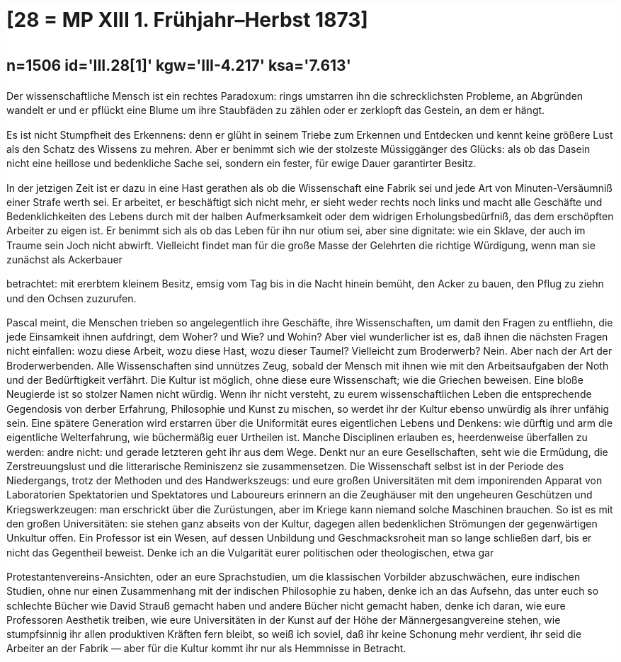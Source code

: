 # [28 = MP XIII 1. Frühjahr–Herbst 1873]

## n=1506 id='III.28[1]' kgw='III-4.217' ksa='7.613'

Der wissenschaftliche Mensch ist ein rechtes Paradoxum: rings umstarren ihn die schrecklichsten Probleme, an Abgründen wandelt er und er pflückt eine Blume um ihre Staubfäden zu zählen oder er zerklopft das Gestein, an dem er hängt.

Es ist nicht Stumpfheit des Erkennens: denn er glüht in seinem Triebe zum Erkennen und Entdecken und kennt keine größere Lust als den Schatz des Wissens zu mehren. Aber er benimmt sich wie der stolzeste Müssiggänger des Glücks: als ob das Dasein nicht eine heillose und bedenkliche Sache sei, sondern ein fester, für ewige Dauer garantirter Besitz.

In der jetzigen Zeit ist er dazu in eine Hast gerathen als ob die Wissenschaft eine Fabrik sei und jede Art von Minuten-Versäumniß einer Strafe werth sei. Er arbeitet, er beschäftigt sich nicht mehr, er sieht weder rechts noch links und macht alle Geschäfte und Bedenklichkeiten des Lebens durch mit der halben Aufmerksamkeit oder dem widrigen Erholungsbedürfniß, das dem erschöpften Arbeiter zu eigen ist. Er benimmt sich als ob das Leben für ihn nur otium sei, aber sine dignitate: wie ein Sklave, der auch im Traume sein Joch nicht abwirft. Vielleicht findet man für die große Masse der Gelehrten die richtige Würdigung, wenn man sie zunächst als Ackerbauer

betrachtet: mit ererbtem kleinem Besitz, emsig vom Tag bis in die Nacht hinein bemüht, den Acker zu bauen, den Pflug zu ziehn und den Ochsen zuzurufen.

Pascal meint, die Menschen trieben so angelegentlich ihre Geschäfte, ihre Wissenschaften, um damit den Fragen zu entfliehn, die jede Einsamkeit ihnen aufdringt, dem Woher? und Wie? und Wohin? Aber viel wunderlicher ist es, daß ihnen die nächsten Fragen nicht einfallen: wozu diese Arbeit, wozu diese Hast, wozu dieser Taumel? Vielleicht zum Broderwerb? Nein. Aber nach der Art der Broderwerbenden. Alle Wissenschaften sind unnützes Zeug, sobald der Mensch mit ihnen wie mit den Arbeitsaufgaben der Noth und der Bedürftigkeit verfährt. Die Kultur ist möglich, ohne diese eure Wissenschaft; wie die Griechen beweisen. Eine bloße Neugierde ist so stolzer Namen nicht würdig. Wenn ihr nicht versteht, zu eurem wissenschaftlichen Leben die entsprechende Gegendosis von derber Erfahrung, Philosophie und Kunst zu mischen, so werdet ihr der Kultur ebenso unwürdig als ihrer unfähig sein. Eine spätere Generation wird erstarren über die Uniformität eures eigentlichen Lebens und Denkens: wie dürftig und arm die eigentliche Welterfahrung, wie büchermäßig euer Urtheilen ist. Manche Disciplinen erlauben es, heerdenweise überfallen zu werden: andre nicht: und gerade letzteren geht ihr aus dem Wege. Denkt nur an eure Gesellschaften, seht wie die Ermüdung, die Zerstreuungslust und die litterarische Reminiszenz sie zusammensetzen. Die Wissenschaft selbst ist in der Periode des Niedergangs, trotz der Methoden und des Handwerkszeugs: und eure großen Universitäten mit dem imponirenden Apparat von Laboratorien Spektatorien und Spektatores und Laboureurs erinnern an die Zeughäuser mit den ungeheuren Geschützen und Kriegswerkzeugen: man erschrickt über die Zurüstungen, aber im Kriege kann niemand solche Maschinen brauchen. So ist es mit den großen Universitäten: sie stehen ganz abseits von der Kultur, dagegen allen bedenklichen Strömungen der gegenwärtigen Unkultur offen. Ein Professor ist ein Wesen, auf dessen Unbildung und Geschmacksroheit man so lange schließen darf, bis er nicht das Gegentheil beweist. Denke ich an die Vulgarität eurer politischen oder theologischen, etwa gar

Protestantenvereins-Ansichten, oder an eure Sprachstudien, um die klassischen Vorbilder abzuschwächen, eure indischen Studien, ohne nur einen Zusammenhang mit der indischen Philosophie zu haben, denke ich an das Aufsehn, das unter euch so schlechte Bücher wie David Strauß gemacht haben und andere Bücher nicht gemacht haben, denke ich daran, wie eure Professoren Aesthetik treiben, wie eure Universitäten in der Kunst auf der Höhe der Männergesangvereine stehen, wie stumpfsinnig ihr allen produktiven Kräften fern bleibt, so weiß ich soviel, daß ihr keine Schonung mehr verdient, ihr seid die Arbeiter an der Fabrik — aber für die Kultur kommt ihr nur als Hemmnisse in Betracht.
